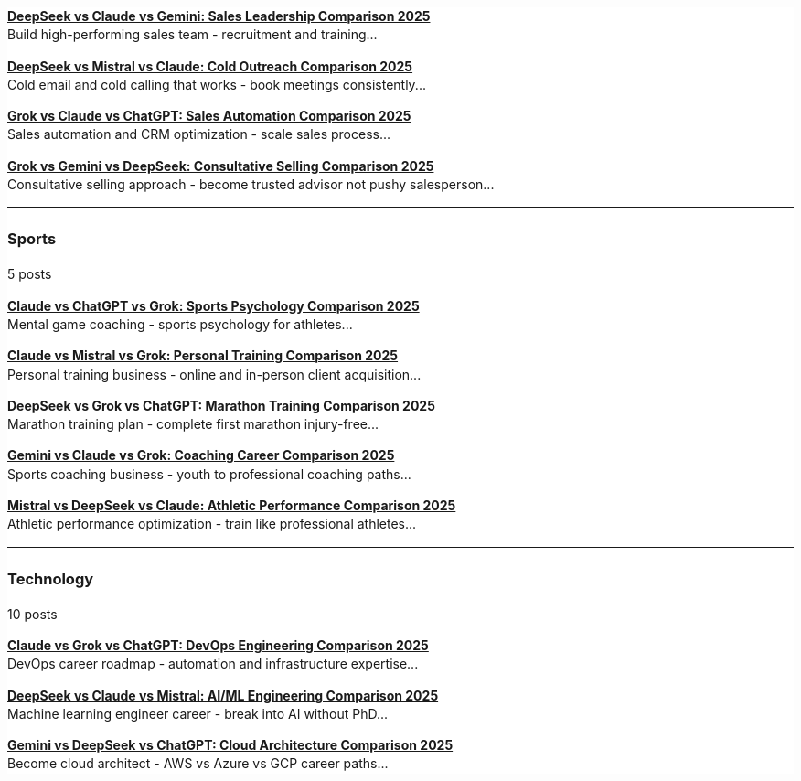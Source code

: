 **[DeepSeek vs Claude vs Gemini: Sales Leadership Comparison 2025](/autogenerated/sales/deepseek-vs-claude-vs-gemini-sales-leadership-2025.html)**
<br>Build high-performing sales team - recruitment and training...

**[DeepSeek vs Mistral vs Claude: Cold Outreach Comparison 2025](/autogenerated/sales/deepseek-vs-mistral-vs-claude-cold-outreach-2025.html)**
<br>Cold email and cold calling that works - book meetings consistently...

**[Grok vs Claude vs ChatGPT: Sales Automation Comparison 2025](/autogenerated/sales/grok-vs-claude-vs-chatgpt-sales-automation-2025.html)**
<br>Sales automation and CRM optimization - scale sales process...

**[Grok vs Gemini vs DeepSeek: Consultative Selling Comparison 2025](/autogenerated/sales/grok-vs-gemini-vs-deepseek-consultative-selling-2025.html)**
<br>Consultative selling approach - become trusted advisor not pushy salesperson...

---

### Sports

<span class="category-badge">5 posts</span>

**[Claude vs ChatGPT vs Grok: Sports Psychology Comparison 2025](/autogenerated/sports/claude-vs-chatgpt-vs-grok-sports-psychology-2025.html)**
<br>Mental game coaching - sports psychology for athletes...

**[Claude vs Mistral vs Grok: Personal Training Comparison 2025](/autogenerated/sports/claude-vs-mistral-vs-grok-personal-training-2025.html)**
<br>Personal training business - online and in-person client acquisition...

**[DeepSeek vs Grok vs ChatGPT: Marathon Training Comparison 2025](/autogenerated/sports/deepseek-vs-grok-vs-chatgpt-marathon-training-2025.html)**
<br>Marathon training plan - complete first marathon injury-free...

**[Gemini vs Claude vs Grok: Coaching Career Comparison 2025](/autogenerated/sports/gemini-vs-claude-vs-grok-coaching-career-2025.html)**
<br>Sports coaching business - youth to professional coaching paths...

**[Mistral vs DeepSeek vs Claude: Athletic Performance Comparison 2025](/autogenerated/sports/mistral-vs-deepseek-vs-claude-athletic-performance-2025.html)**
<br>Athletic performance optimization - train like professional athletes...

---

### Technology

<span class="category-badge">10 posts</span>

**[Claude vs Grok vs ChatGPT: DevOps Engineering Comparison 2025](/autogenerated/technology/claude-vs-grok-vs-chatgpt-devops-engineering-2025.html)**
<br>DevOps career roadmap - automation and infrastructure expertise...

**[DeepSeek vs Claude vs Mistral: AI/ML Engineering Comparison 2025](/autogenerated/technology/deepseek-vs-claude-vs-mistral-ai-ml-engineering-2025.html)**
<br>Machine learning engineer career - break into AI without PhD...

**[Gemini vs DeepSeek vs ChatGPT: Cloud Architecture Comparison 2025](/autogenerated/technology/gemini-vs-deepseek-vs-chatgpt-cloud-architecture-2025.html)**
<br>Become cloud architect - AWS vs Azure vs GCP career paths...
